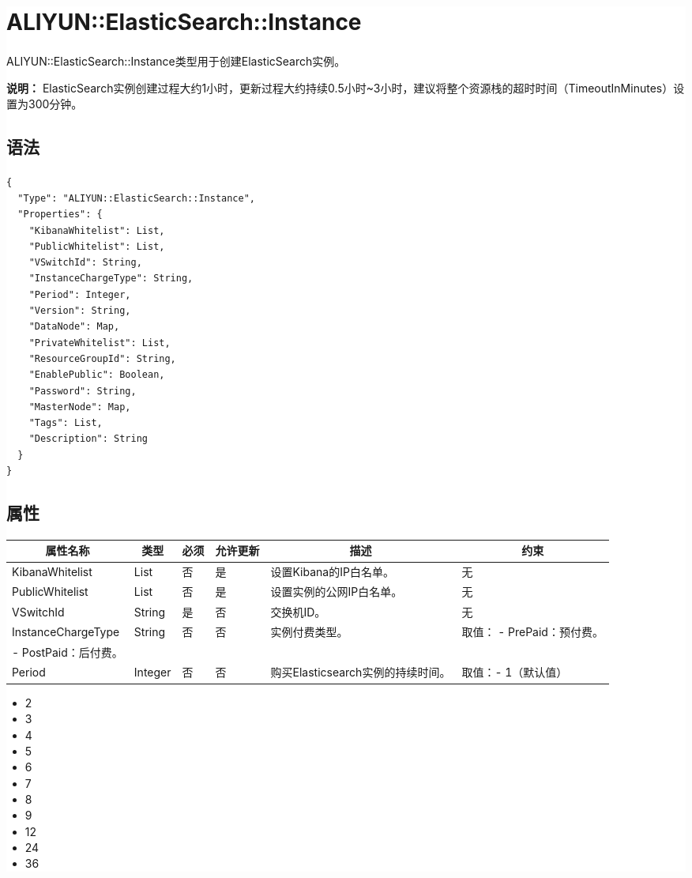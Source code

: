 # ALIYUN::ElasticSearch::Instance

ALIYUN::ElasticSearch::Instance类型用于创建ElasticSearch实例。

**说明：** ElasticSearch实例创建过程大约1小时，更新过程大约持续0.5小时~3小时，建议将整个资源栈的超时时间（TimeoutInMinutes）设置为300分钟。

## 语法

```
{
  "Type": "ALIYUN::ElasticSearch::Instance",
  "Properties": {
    "KibanaWhitelist": List,
    "PublicWhitelist": List,
    "VSwitchId": String,
    "InstanceChargeType": String,
    "Period": Integer,
    "Version": String,
    "DataNode": Map,
    "PrivateWhitelist": List,
    "ResourceGroupId": String,
    "EnablePublic": Boolean,
    "Password": String,
    "MasterNode": Map,
    "Tags": List,
    "Description": String
  }
}
```

## 属性

|属性名称|类型|必须|允许更新|描述|约束|
|----|--|--|----|--|--|
|KibanaWhitelist|List|否|是|设置Kibana的IP白名单。|无|
|PublicWhitelist|List|否|是|设置实例的公网IP白名单。|无|
|VSwitchId|String|是|否|交换机ID。|无|
|InstanceChargeType|String|否|否|实例付费类型。|取值： -   PrePaid：预付费。
-   PostPaid：后付费。 |
|Period|Integer|否|否|购买Elasticsearch实例的持续时间。|取值：-   1（默认值）
-   2
-   3
-   4
-   5
-   6
-   7
-   8
-   9
-   12
-   24
-   36
